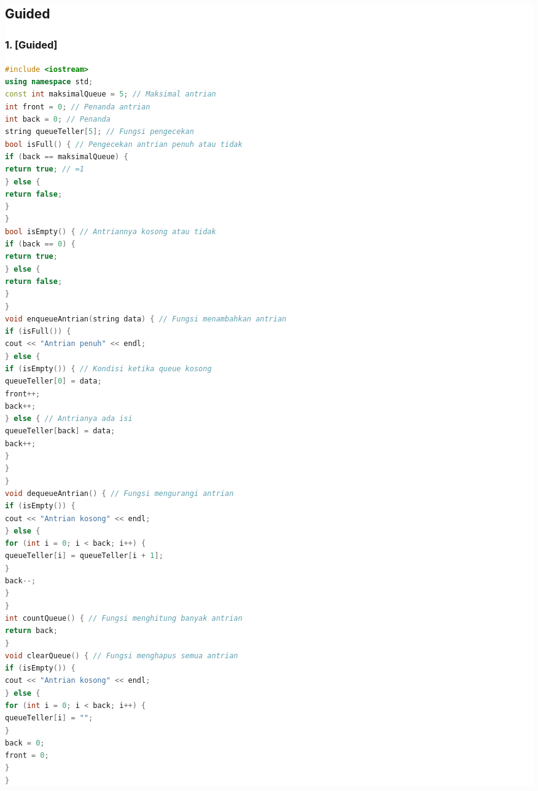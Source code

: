 ## Guided 

### 1. [Guided]

```C++
#include <iostream>
using namespace std;
const int maksimalQueue = 5; // Maksimal antrian
int front = 0; // Penanda antrian
int back = 0; // Penanda
string queueTeller[5]; // Fungsi pengecekan
bool isFull() { // Pengecekan antrian penuh atau tidak
if (back == maksimalQueue) {
return true; // =1
} else {
return false;
}
}
bool isEmpty() { // Antriannya kosong atau tidak
if (back == 0) {
return true;
} else {
return false;
}
}
void enqueueAntrian(string data) { // Fungsi menambahkan antrian
if (isFull()) {
cout << "Antrian penuh" << endl;
} else {
if (isEmpty()) { // Kondisi ketika queue kosong
queueTeller[0] = data;
front++;
back++;
} else { // Antrianya ada isi
queueTeller[back] = data;
back++;
}
}
}
void dequeueAntrian() { // Fungsi mengurangi antrian
if (isEmpty()) {
cout << "Antrian kosong" << endl;
} else {
for (int i = 0; i < back; i++) {
queueTeller[i] = queueTeller[i + 1];
}
back--;
}
}
int countQueue() { // Fungsi menghitung banyak antrian
return back;
}
void clearQueue() { // Fungsi menghapus semua antrian
if (isEmpty()) {
cout << "Antrian kosong" << endl;
} else {
for (int i = 0; i < back; i++) {
queueTeller[i] = "";
}
back = 0;
front = 0;
}
}
```